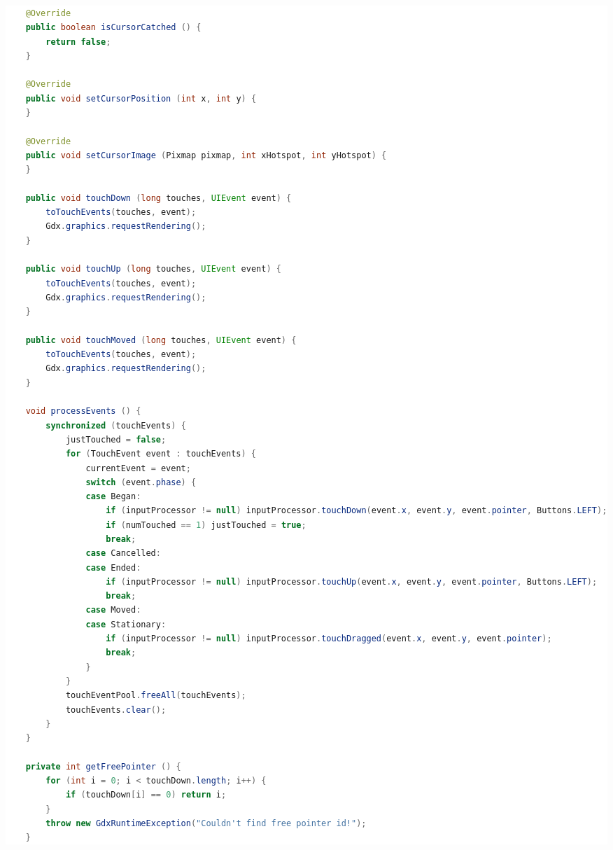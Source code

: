 ```java
	@Override
	public boolean isCursorCatched () {
		return false;
	}

	@Override
	public void setCursorPosition (int x, int y) {
	}

	@Override
	public void setCursorImage (Pixmap pixmap, int xHotspot, int yHotspot) {
	}

	public void touchDown (long touches, UIEvent event) {
		toTouchEvents(touches, event);
		Gdx.graphics.requestRendering();
	}

	public void touchUp (long touches, UIEvent event) {
		toTouchEvents(touches, event);
		Gdx.graphics.requestRendering();
	}

	public void touchMoved (long touches, UIEvent event) {
		toTouchEvents(touches, event);
		Gdx.graphics.requestRendering();
	}

	void processEvents () {
		synchronized (touchEvents) {
			justTouched = false;
			for (TouchEvent event : touchEvents) {
				currentEvent = event;
				switch (event.phase) {
				case Began:
					if (inputProcessor != null) inputProcessor.touchDown(event.x, event.y, event.pointer, Buttons.LEFT);
					if (numTouched == 1) justTouched = true;
					break;
				case Cancelled:
				case Ended:
					if (inputProcessor != null) inputProcessor.touchUp(event.x, event.y, event.pointer, Buttons.LEFT);
					break;
				case Moved:
				case Stationary:
					if (inputProcessor != null) inputProcessor.touchDragged(event.x, event.y, event.pointer);
					break;
				}
			}
			touchEventPool.freeAll(touchEvents);
			touchEvents.clear();
		}
	}

	private int getFreePointer () {
		for (int i = 0; i < touchDown.length; i++) {
			if (touchDown[i] == 0) return i;
		}
		throw new GdxRuntimeException("Couldn't find free pointer id!");
	}

```